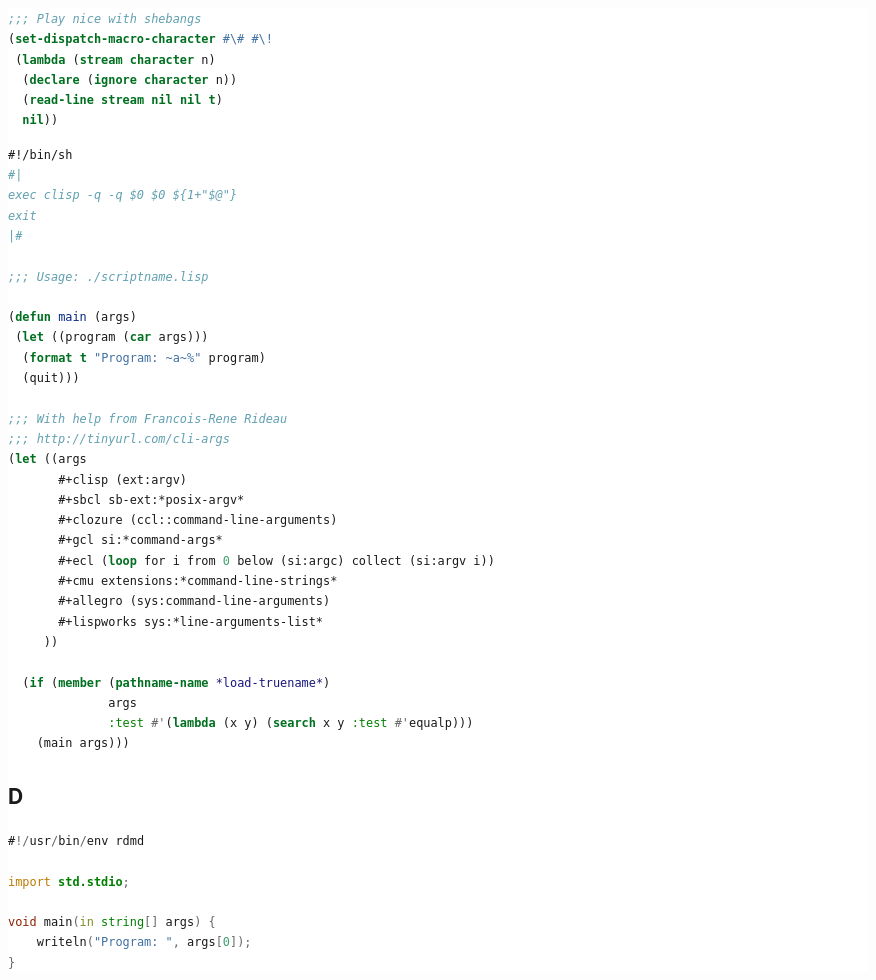 
```lisp
;;; Play nice with shebangs
(set-dispatch-macro-character #\# #\!
 (lambda (stream character n)
  (declare (ignore character n))
  (read-line stream nil nil t)
  nil))
```



```lisp
#!/bin/sh
#|
exec clisp -q -q $0 $0 ${1+"$@"}
exit
|#

;;; Usage: ./scriptname.lisp

(defun main (args)
 (let ((program (car args)))
  (format t "Program: ~a~%" program)
  (quit)))

;;; With help from Francois-Rene Rideau
;;; http://tinyurl.com/cli-args
(let ((args
       #+clisp (ext:argv)
       #+sbcl sb-ext:*posix-argv*
       #+clozure (ccl::command-line-arguments)
       #+gcl si:*command-args*
       #+ecl (loop for i from 0 below (si:argc) collect (si:argv i))
       #+cmu extensions:*command-line-strings*
       #+allegro (sys:command-line-arguments)
       #+lispworks sys:*line-arguments-list*
     ))

  (if (member (pathname-name *load-truename*)
              args
              :test #'(lambda (x y) (search x y :test #'equalp)))
    (main args)))
```



## D


```d
#!/usr/bin/env rdmd

import std.stdio;

void main(in string[] args) {
    writeln("Program: ", args[0]);
}
```
